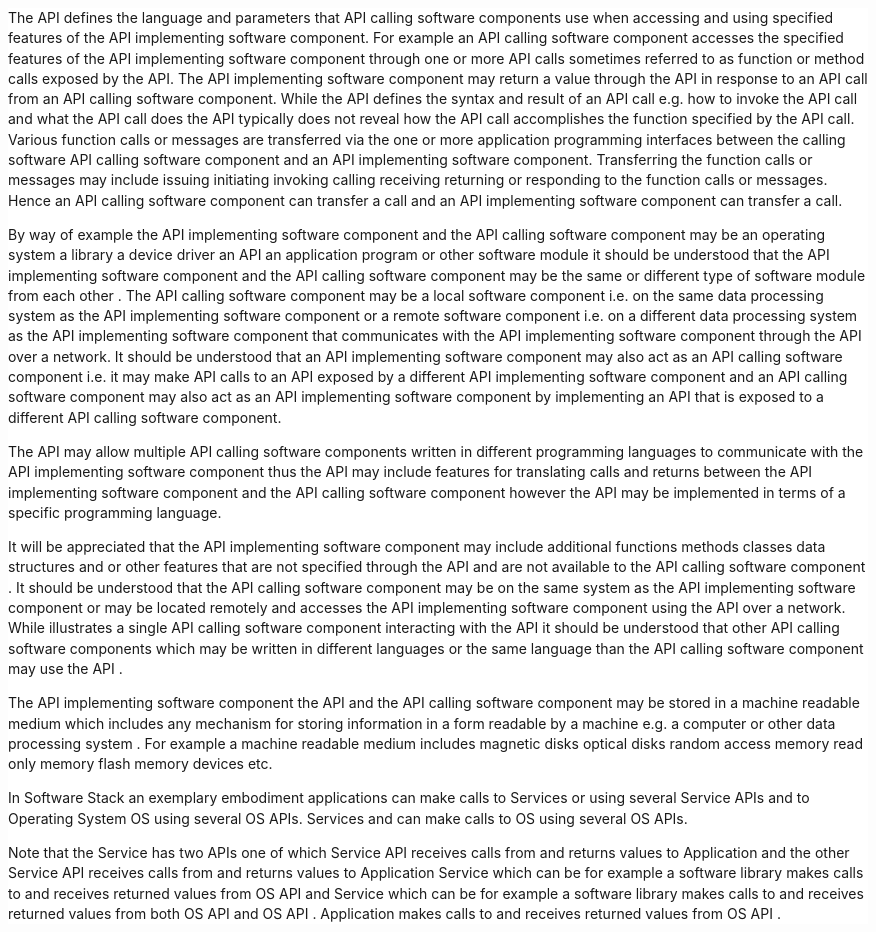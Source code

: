 The API defines the language and parameters that API calling software components use when accessing and using specified features of the API implementing software component. For example an API calling software component accesses the specified features of the API implementing software component through one or more API calls sometimes referred to as function or method calls exposed by the API. The API implementing software component may return a value through the API in response to an API call from an API calling software component. While the API defines the syntax and result of an API call e.g. how to invoke the API call and what the API call does the API typically does not reveal how the API call accomplishes the function specified by the API call. Various function calls or messages are transferred via the one or more application programming interfaces between the calling software API calling software component and an API implementing software component. Transferring the function calls or messages may include issuing initiating invoking calling receiving returning or responding to the function calls or messages. Hence an API calling software component can transfer a call and an API implementing software component can transfer a call.

By way of example the API implementing software component and the API calling software component may be an operating system a library a device driver an API an application program or other software module it should be understood that the API implementing software component and the API calling software component may be the same or different type of software module from each other . The API calling software component may be a local software component i.e. on the same data processing system as the API implementing software component or a remote software component i.e. on a different data processing system as the API implementing software component that communicates with the API implementing software component through the API over a network. It should be understood that an API implementing software component may also act as an API calling software component i.e. it may make API calls to an API exposed by a different API implementing software component and an API calling software component may also act as an API implementing software component by implementing an API that is exposed to a different API calling software component.

The API may allow multiple API calling software components written in different programming languages to communicate with the API implementing software component thus the API may include features for translating calls and returns between the API implementing software component and the API calling software component however the API may be implemented in terms of a specific programming language.

It will be appreciated that the API implementing software component may include additional functions methods classes data structures and or other features that are not specified through the API and are not available to the API calling software component . It should be understood that the API calling software component may be on the same system as the API implementing software component or may be located remotely and accesses the API implementing software component using the API over a network. While illustrates a single API calling software component interacting with the API it should be understood that other API calling software components which may be written in different languages or the same language than the API calling software component may use the API .

The API implementing software component the API and the API calling software component may be stored in a machine readable medium which includes any mechanism for storing information in a form readable by a machine e.g. a computer or other data processing system . For example a machine readable medium includes magnetic disks optical disks random access memory read only memory flash memory devices etc.

In Software Stack an exemplary embodiment applications can make calls to Services or using several Service APIs and to Operating System OS using several OS APIs. Services and can make calls to OS using several OS APIs.

Note that the Service has two APIs one of which Service API receives calls from and returns values to Application and the other Service API receives calls from and returns values to Application Service which can be for example a software library makes calls to and receives returned values from OS API and Service which can be for example a software library makes calls to and receives returned values from both OS API and OS API . Application makes calls to and receives returned values from OS API .
